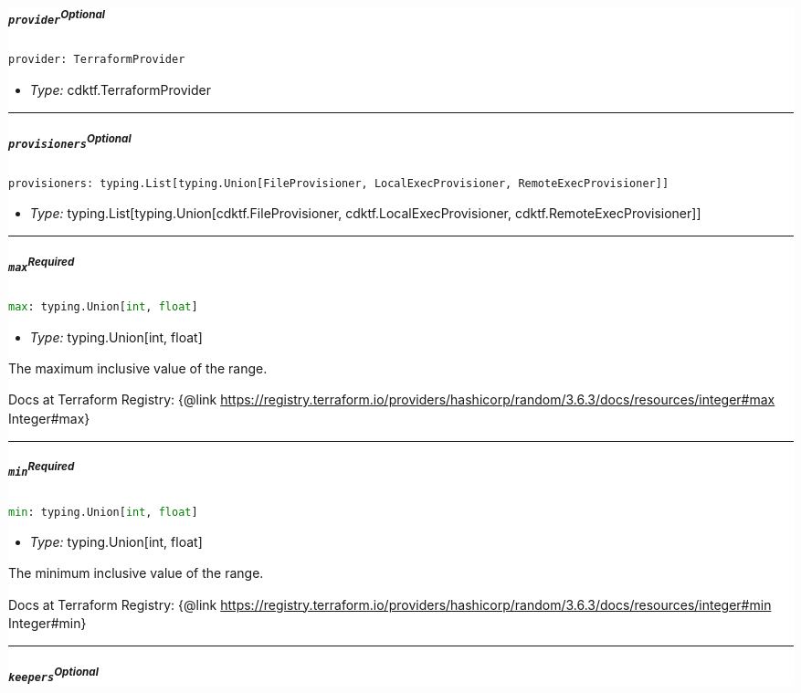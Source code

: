 ##### `provider`<sup>Optional</sup> <a name="provider" id="@cdktf/provider-random.integer.IntegerConfig.property.provider"></a>

```python
provider: TerraformProvider
```

- *Type:* cdktf.TerraformProvider

---

##### `provisioners`<sup>Optional</sup> <a name="provisioners" id="@cdktf/provider-random.integer.IntegerConfig.property.provisioners"></a>

```python
provisioners: typing.List[typing.Union[FileProvisioner, LocalExecProvisioner, RemoteExecProvisioner]]
```

- *Type:* typing.List[typing.Union[cdktf.FileProvisioner, cdktf.LocalExecProvisioner, cdktf.RemoteExecProvisioner]]

---

##### `max`<sup>Required</sup> <a name="max" id="@cdktf/provider-random.integer.IntegerConfig.property.max"></a>

```python
max: typing.Union[int, float]
```

- *Type:* typing.Union[int, float]

The maximum inclusive value of the range.

Docs at Terraform Registry: {@link https://registry.terraform.io/providers/hashicorp/random/3.6.3/docs/resources/integer#max Integer#max}

---

##### `min`<sup>Required</sup> <a name="min" id="@cdktf/provider-random.integer.IntegerConfig.property.min"></a>

```python
min: typing.Union[int, float]
```

- *Type:* typing.Union[int, float]

The minimum inclusive value of the range.

Docs at Terraform Registry: {@link https://registry.terraform.io/providers/hashicorp/random/3.6.3/docs/resources/integer#min Integer#min}

---

##### `keepers`<sup>Optional</sup> <a name="keepers" id="@cdktf/provider-random.integer.IntegerConfig.property.keepers"></a>
